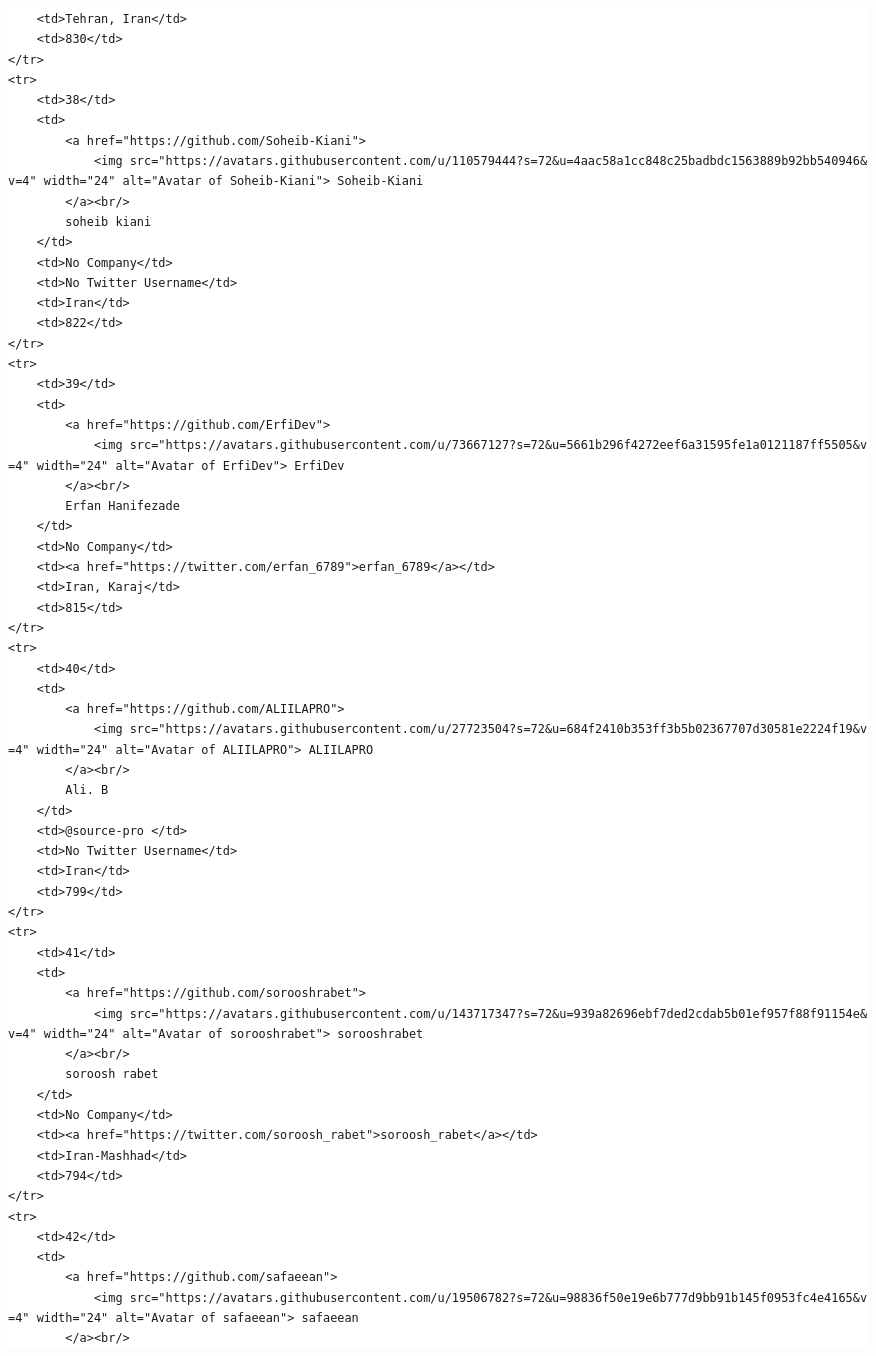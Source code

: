 		<td>Tehran, Iran</td>
		<td>830</td>
	</tr>
	<tr>
		<td>38</td>
		<td>
			<a href="https://github.com/Soheib-Kiani">
				<img src="https://avatars.githubusercontent.com/u/110579444?s=72&u=4aac58a1cc848c25badbdc1563889b92bb540946&v=4" width="24" alt="Avatar of Soheib-Kiani"> Soheib-Kiani
			</a><br/>
			soheib kiani
		</td>
		<td>No Company</td>
		<td>No Twitter Username</td>
		<td>Iran</td>
		<td>822</td>
	</tr>
	<tr>
		<td>39</td>
		<td>
			<a href="https://github.com/ErfiDev">
				<img src="https://avatars.githubusercontent.com/u/73667127?s=72&u=5661b296f4272eef6a31595fe1a0121187ff5505&v=4" width="24" alt="Avatar of ErfiDev"> ErfiDev
			</a><br/>
			Erfan Hanifezade
		</td>
		<td>No Company</td>
		<td><a href="https://twitter.com/erfan_6789">erfan_6789</a></td>
		<td>Iran, Karaj</td>
		<td>815</td>
	</tr>
	<tr>
		<td>40</td>
		<td>
			<a href="https://github.com/ALIILAPRO">
				<img src="https://avatars.githubusercontent.com/u/27723504?s=72&u=684f2410b353ff3b5b02367707d30581e2224f19&v=4" width="24" alt="Avatar of ALIILAPRO"> ALIILAPRO
			</a><br/>
			Ali. B
		</td>
		<td>@source-pro </td>
		<td>No Twitter Username</td>
		<td>Iran</td>
		<td>799</td>
	</tr>
	<tr>
		<td>41</td>
		<td>
			<a href="https://github.com/sorooshrabet">
				<img src="https://avatars.githubusercontent.com/u/143717347?s=72&u=939a82696ebf7ded2cdab5b01ef957f88f91154e&v=4" width="24" alt="Avatar of sorooshrabet"> sorooshrabet
			</a><br/>
			soroosh rabet
		</td>
		<td>No Company</td>
		<td><a href="https://twitter.com/soroosh_rabet">soroosh_rabet</a></td>
		<td>Iran-Mashhad</td>
		<td>794</td>
	</tr>
	<tr>
		<td>42</td>
		<td>
			<a href="https://github.com/safaeean">
				<img src="https://avatars.githubusercontent.com/u/19506782?s=72&u=98836f50e19e6b777d9bb91b145f0953fc4e4165&v=4" width="24" alt="Avatar of safaeean"> safaeean
			</a><br/>